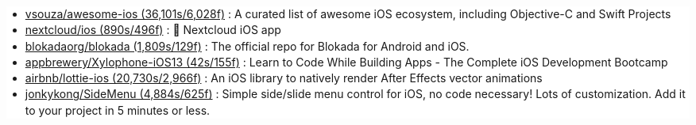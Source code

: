 * [vsouza/awesome-ios (36,101s/6,028f)](https://github.com/vsouza/awesome-ios) : A curated list of awesome iOS ecosystem, including Objective-C and Swift Projects
* [nextcloud/ios (890s/496f)](https://github.com/nextcloud/ios) : 📱 Nextcloud iOS app
* [blokadaorg/blokada (1,809s/129f)](https://github.com/blokadaorg/blokada) : The official repo for Blokada for Android and iOS.
* [appbrewery/Xylophone-iOS13 (42s/155f)](https://github.com/appbrewery/Xylophone-iOS13) : Learn to Code While Building Apps - The Complete iOS Development Bootcamp
* [airbnb/lottie-ios (20,730s/2,966f)](https://github.com/airbnb/lottie-ios) : An iOS library to natively render After Effects vector animations
* [jonkykong/SideMenu (4,884s/625f)](https://github.com/jonkykong/SideMenu) : Simple side/slide menu control for iOS, no code necessary! Lots of customization. Add it to your project in 5 minutes or less.
